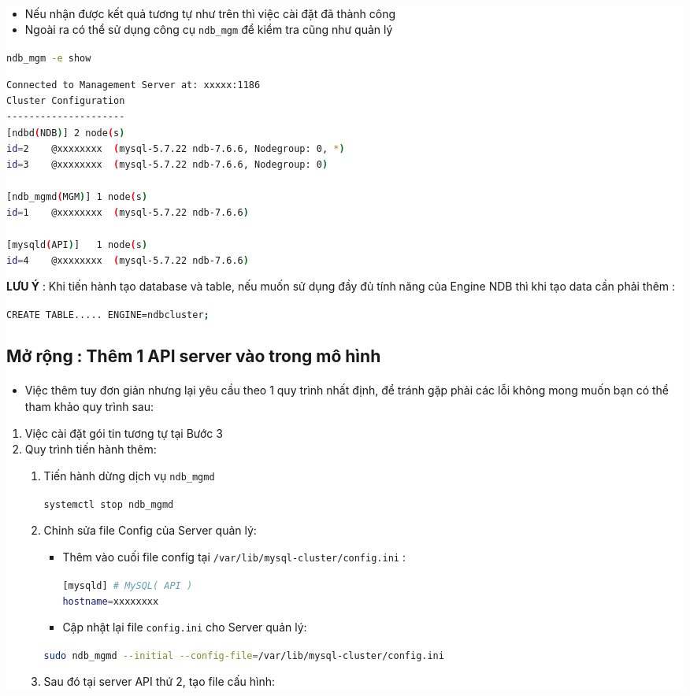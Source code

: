 - Nếu nhận được kết quả tương tự như trên thì việc cài đặt đã thành công
- Ngoài ra có thể sử dụng công cụ `ndb_mgm` để kiểm tra cũng như quản lý

```bash
ndb_mgm -e show
```

```bash
Connected to Management Server at: xxxxx:1186
Cluster Configuration
---------------------
[ndbd(NDB)] 2 node(s)
id=2    @xxxxxxxx  (mysql-5.7.22 ndb-7.6.6, Nodegroup: 0, *)
id=3    @xxxxxxxx  (mysql-5.7.22 ndb-7.6.6, Nodegroup: 0)

[ndb_mgmd(MGM)] 1 node(s)
id=1    @xxxxxxxx  (mysql-5.7.22 ndb-7.6.6)

[mysqld(API)]   1 node(s)
id=4    @xxxxxxxx  (mysql-5.7.22 ndb-7.6.6)
```

**LƯU Ý** : Khi tiến hành tạo database và table, nếu muốn sử dụng đầy đủ tính năng của Engine NDB thì khi tạo data cần phải thêm :

```bash
CREATE TABLE..... ENGINE=ndbcluster;
```

## Mở rộng : Thêm 1 API server vào trong mô hình

- Việc thêm tuy đơn giản nhưng lại yêu cầu theo 1 quy trình nhất định, để tránh gặp phải các lỗi không mong muốn bạn có thể tham khảo quy trình sau:
1. Việc cài đặt gói tin tương tự tại Bước 3 
2. Quy trình tiến hành thêm:
    1. Tiến hành dừng dịch vụ `ndb_mgmd`

        ```bash
        systemctl stop ndb_mgmd
        ```

    2. Chỉnh sửa file Config của Server quản lý:
        - Thêm vào cuối file config tại `/var/lib/mysql-cluster/config.ini` :

            ```bash
            [mysqld] # MySQL( API )
            hostname=xxxxxxxx 
            ```

        - Cập nhật lại file `config.ini` cho Server quản lý:

        ```bash
        sudo ndb_mgmd --initial --config-file=/var/lib/mysql-cluster/config.ini
        ```

    3. Sau đó tại server API thứ 2, tạo file cấu hình:
